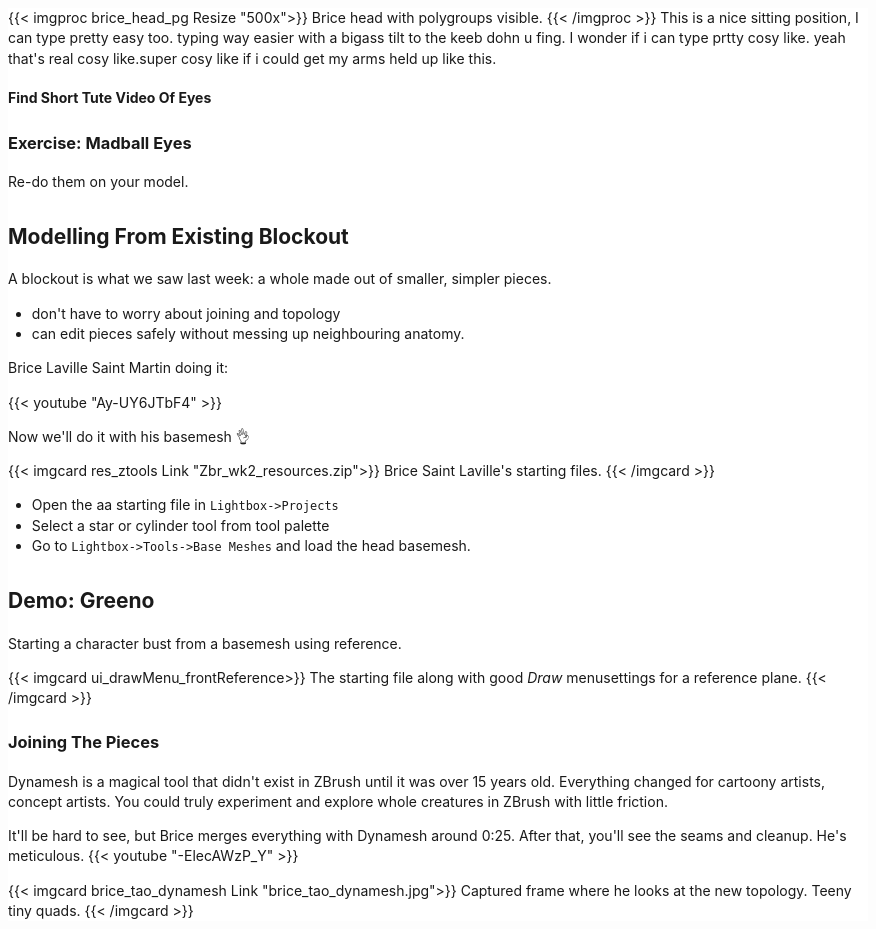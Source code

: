 {{< imgproc brice_head_pg Resize "500x">}}
Brice head with polygroups visible.
{{< /imgproc >}}
This is a nice sitting position, I can type pretty easy too. typing way easier with a bigass tilt to the keeb dohn u fing.
I wonder if i can type prtty cosy like. yeah that's real cosy like.super cosy like if i could get my arms held up like this.

#### Find Short Tute Video Of Eyes

### Exercise: Madball Eyes

Re-do them on your model.

## Modelling From Existing Blockout

A blockout is what we saw last week: a whole made out of smaller, simpler pieces.
- don't have to worry about joining and topology
- can edit pieces safely without messing up neighbouring anatomy.

Brice Laville Saint Martin doing it:

{{< youtube "Ay-UY6JTbF4" >}}

Now we'll do it with his basemesh 👌

{{< imgcard res_ztools Link "Zbr_wk2_resources.zip">}}
Brice Saint Laville's starting files.
{{< /imgcard >}}

* Open the aa starting file in `Lightbox->Projects`
* Select a star or cylinder tool from tool palette
* Go to `Lightbox->Tools->Base Meshes` and load the head basemesh.

## Demo: Greeno

Starting a character bust from a basemesh using reference.

{{< imgcard ui_drawMenu_frontReference>}}
The starting file along with good <i>Draw</i> menusettings for a reference plane.
{{< /imgcard >}}

### Joining The Pieces

Dynamesh is a magical tool that didn't exist in ZBrush until it was over 15 years old. Everything changed for cartoony artists, concept artists. You could truly experiment and explore whole creatures in ZBrush with little friction.

It'll be hard to see, but Brice merges everything with Dynamesh around 0:25. After that, you'll see the seams and cleanup. He's meticulous.
{{< youtube "-ElecAWzP_Y" >}}

{{< imgcard brice_tao_dynamesh Link "brice_tao_dynamesh.jpg">}}
Captured frame where he looks at the new topology. Teeny tiny quads.
{{< /imgcard >}}
